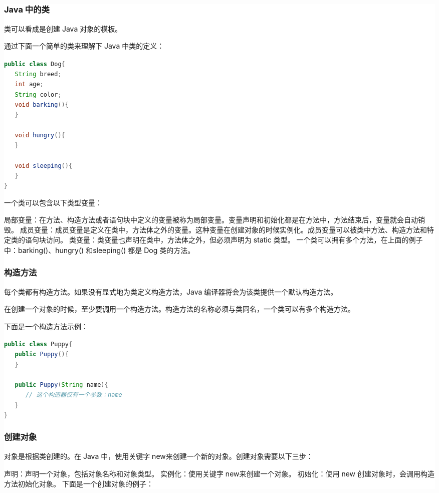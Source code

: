 ### Java 中的类

类可以看成是创建 Java 对象的模板。

通过下面一个简单的类来理解下 Java 中类的定义：

```java
public class Dog{
   String breed;
   int age;
   String color;
   void barking(){
   }

   void hungry(){
   }

   void sleeping(){
   }
}
```

一个类可以包含以下类型变量：

局部变量：在方法、构造方法或者语句块中定义的变量被称为局部变量。变量声明和初始化都是在方法中，方法结束后，变量就会自动销毁。
成员变量：成员变量是定义在类中，方法体之外的变量。这种变量在创建对象的时候实例化。成员变量可以被类中方法、构造方法和特定类的语句块访问。
类变量：类变量也声明在类中，方法体之外，但必须声明为 static 类型。
一个类可以拥有多个方法，在上面的例子中：​barking()​、​hungry()​ 和 ​sleeping()​ 都是 Dog 类的方法。

### 构造方法

每个类都有构造方法。如果没有显式地为类定义构造方法，Java 编译器将会为该类提供一个默认构造方法。

在创建一个对象的时候，至少要调用一个构造方法。构造方法的名称必须与类同名，一个类可以有多个构造方法。

下面是一个构造方法示例：

```java
public class Puppy{
   public Puppy(){
   }

   public Puppy(String name){
      // 这个构造器仅有一个参数：name
   }
}
```

### 创建对象

对象是根据类创建的。在 Java 中，使用关键字 ​new​ 来创建一个新的对象。创建对象需要以下三步：

声明：声明一个对象，包括对象名称和对象类型。
实例化：使用关键字 ​new​ 来创建一个对象。
初始化：使用 ​new​ 创建对象时，会调用构造方法初始化对象。
下面是一个创建对象的例子：
